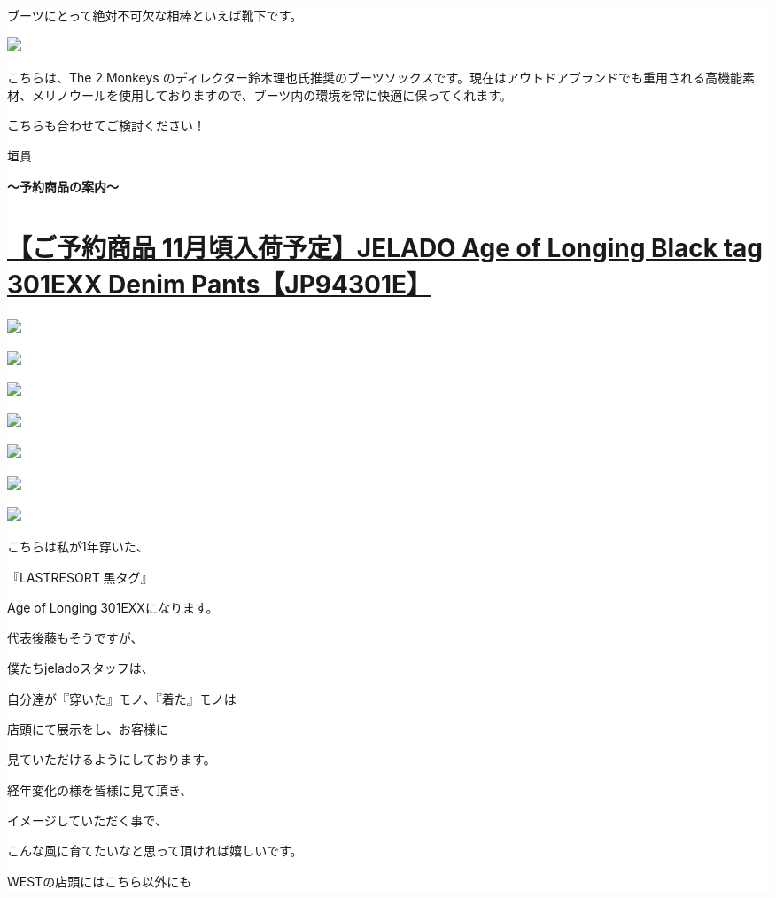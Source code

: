 ブーツにとって絶対不可欠な相棒といえば靴下です。

![](https://cdn.shopify.com/s/files/1/0461/0480/5527/files/1G4A5940_600x_77da51ed-b517-4c93-a03f-49aadeae05c3_480x480.webp?v=1724658852)

こちらは、The 2 Monkeys のディレクター鈴木理也氏推奨のブーツソックスです。現在はアウトドアブランドでも重用される高機能素材、メリノウールを使用しておりますので、ブーツ内の環境を常に快適に保ってくれます。

こちらも合わせてご検討ください！

垣貫

**～予約商品の案内～**

[**【ご予約商品 11月頃入荷予定】JELADO Age of Longing Black tag 301EXX Denim Pants【JP94301E】**](https://jelado.com/products/jelado-age-of-longing-black-tag-301exx-jp94301e)
===============================================================================================================================================================

[![](https://stat.ameba.jp/user_images/20241006/16/jeladowest/a2/27/j/o1080108015494732228.jpg)](https://stat.ameba.jp/user_images/20241006/16/jeladowest/a2/27/j/o1080108015494732228.jpg)

[![](https://stat.ameba.jp/user_images/20241006/16/jeladowest/27/47/j/o1080108015494732233.jpg)](https://stat.ameba.jp/user_images/20241006/16/jeladowest/27/47/j/o1080108015494732233.jpg)

[![](https://stat.ameba.jp/user_images/20241006/16/jeladowest/13/59/j/o1080108015494732236.jpg)](https://stat.ameba.jp/user_images/20241006/16/jeladowest/13/59/j/o1080108015494732236.jpg)

[![](https://stat.ameba.jp/user_images/20241006/16/jeladowest/87/b0/j/o1080108015494732240.jpg)](https://stat.ameba.jp/user_images/20241006/16/jeladowest/87/b0/j/o1080108015494732240.jpg)

[![](https://stat.ameba.jp/user_images/20241006/16/jeladowest/15/9d/j/o1080108015494732250.jpg)](https://stat.ameba.jp/user_images/20241006/16/jeladowest/15/9d/j/o1080108015494732250.jpg)

[![](https://stat.ameba.jp/user_images/20241006/16/jeladowest/a7/7e/j/o1080108015494732253.jpg)](https://stat.ameba.jp/user_images/20241006/16/jeladowest/a7/7e/j/o1080108015494732253.jpg)

[![](https://stat.ameba.jp/user_images/20241006/16/jeladowest/2b/7f/j/o1080108015494732256.jpg)](https://stat.ameba.jp/user_images/20241006/16/jeladowest/2b/7f/j/o1080108015494732256.jpg)

こちらは私が1年穿いた、

『LASTRESORT 黒タグ』

Age of Longing 301EXXになります。

代表後藤もそうですが、

僕たちjeladoスタッフは、

自分達が『穿いた』モノ、『着た』モノは

店頭にて展示をし、お客様に

見ていただけるようにしております。

経年変化の様を皆様に見て頂き、

イメージしていただく事で、

こんな風に育てたいなと思って頂ければ嬉しいです。

WESTの店頭にはこちら以外にも
